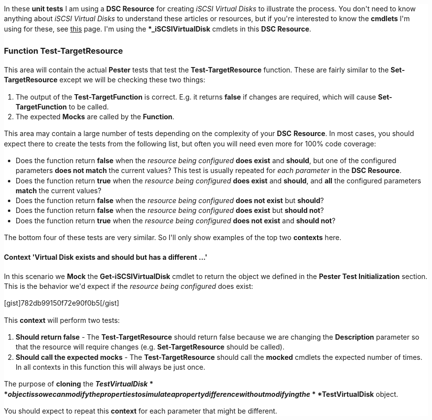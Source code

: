 In these **unit tests** I am using a **DSC Resource** for creating _iSCSI Virtual Disks_ to illustrate the process. You don't need to know anything about _iSCSI Virtual Disks_ to understand these articles or resources, but if you're interested to know the **cmdlets** I'm using for these, see [this](https://technet.microsoft.com/en-us/library/jj612803%28v=wps.630%29.aspx) page. I'm using the **\*\_iSCSIVirtualDisk** cmdlets in this **DSC Resource**.

### Function Test-TargetResource

This area will contain the actual **Pester** tests that test the **Test-TargetResource** function. These are fairly similar to the **Set-TargetResource** except we will be checking these two things:

1. The output of the **Test-TargetFunction** is correct. E.g. it returns **false** if changes are required, which will cause **Set-TargetFunction** to be called.
2. The expected **Mocks** are called by the **Function**.

This area may contain a large number of tests depending on the complexity of your **DSC** **Resource**. In most cases, you should expect there to create the tests from the following list, but often you will need even more for 100% code coverage:

- Does the function return **false** when the _resource being configured_ **does exist** and **should**, but one of the configured parameters **does not match** the current values? This test is usually repeated for _each parameter_ in the **DSC Resource**.
- Does the function return **true** when the _resource being configured_ **does exist** and **should**, and **all** the configured parameters **match** the current values?
- Does the function return **false** when the _resource being configured_ **does not exist** but **should**?
- Does the function return **false** when the _resource being configured_ **does exist** but **should not**?
- Does the function return **true** when the _resource being configured_ **does not exist** and **should not**?

The bottom four of these tests are very similar. So I'll only show examples of the top two **contexts** here.

#### Context 'Virtual Disk exists and should but has a different ...'

In this scenario we **Mock** the **Get-iSCSIVirtualDisk** cmdlet to return the object we defined in the **Pester Test Initialization** section. This is the behavior we'd expect if the _resource being configured_ does exist:

\[gist\]782db99150f72e90f0b5\[/gist\]

This **context** will perform two tests:

1. **Should return false** - The **Test-TargetResource** should return false because we are changing the **Description** parameter so that the resource will require changes (e.g. **Set-TargetResource** should be called).
2. **Should call the expected mocks** - The **Test-TargetResource** should call the **mocked** cmdlets the expected number of times. In all contexts in this function this will always be just once.

The purpose of **cloning** the **$TestVirtualDisk** object is so we can modify the properties to simulate a property difference without modifying the **$TestVirtualDisk** object.

You should expect to repeat this **context** for each parameter that might be different.
